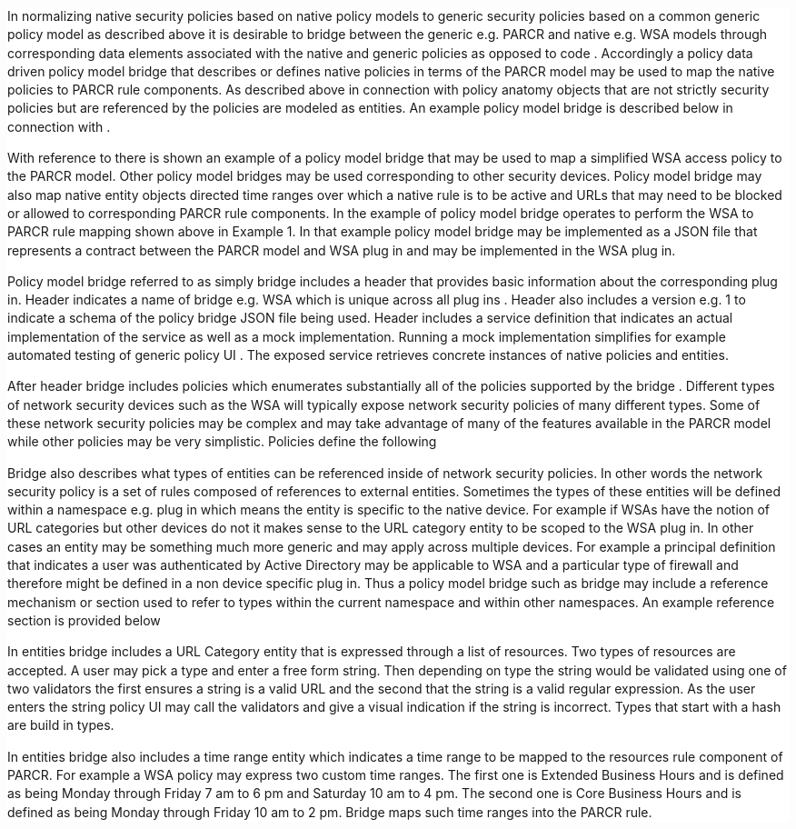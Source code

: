 In normalizing native security policies based on native policy models to generic security policies based on a common generic policy model as described above it is desirable to bridge between the generic e.g. PARCR and native e.g. WSA models through corresponding data elements associated with the native and generic policies as opposed to code . Accordingly a policy data driven policy model bridge that describes or defines native policies in terms of the PARCR model may be used to map the native policies to PARCR rule components. As described above in connection with policy anatomy objects that are not strictly security policies but are referenced by the policies are modeled as entities. An example policy model bridge is described below in connection with .

With reference to there is shown an example of a policy model bridge that may be used to map a simplified WSA access policy to the PARCR model. Other policy model bridges may be used corresponding to other security devices. Policy model bridge may also map native entity objects directed time ranges over which a native rule is to be active and URLs that may need to be blocked or allowed to corresponding PARCR rule components. In the example of policy model bridge operates to perform the WSA to PARCR rule mapping shown above in Example 1. In that example policy model bridge may be implemented as a JSON file that represents a contract between the PARCR model and WSA plug in and may be implemented in the WSA plug in.

Policy model bridge referred to as simply bridge includes a header that provides basic information about the corresponding plug in. Header indicates a name of bridge e.g. WSA which is unique across all plug ins . Header also includes a version e.g. 1 to indicate a schema of the policy bridge JSON file being used. Header includes a service definition that indicates an actual implementation of the service as well as a mock implementation. Running a mock implementation simplifies for example automated testing of generic policy UI . The exposed service retrieves concrete instances of native policies and entities.

After header bridge includes policies which enumerates substantially all of the policies supported by the bridge . Different types of network security devices such as the WSA will typically expose network security policies of many different types. Some of these network security policies may be complex and may take advantage of many of the features available in the PARCR model while other policies may be very simplistic. Policies define the following 

Bridge also describes what types of entities can be referenced inside of network security policies. In other words the network security policy is a set of rules composed of references to external entities. Sometimes the types of these entities will be defined within a namespace e.g. plug in which means the entity is specific to the native device. For example if WSAs have the notion of URL categories but other devices do not it makes sense to the URL category entity to be scoped to the WSA plug in. In other cases an entity may be something much more generic and may apply across multiple devices. For example a principal definition that indicates a user was authenticated by Active Directory may be applicable to WSA and a particular type of firewall and therefore might be defined in a non device specific plug in. Thus a policy model bridge such as bridge may include a reference mechanism or section used to refer to types within the current namespace and within other namespaces. An example reference section is provided below 

In entities bridge includes a URL Category entity that is expressed through a list of resources. Two types of resources are accepted. A user may pick a type and enter a free form string. Then depending on type the string would be validated using one of two validators the first ensures a string is a valid URL and the second that the string is a valid regular expression. As the user enters the string policy UI may call the validators and give a visual indication if the string is incorrect. Types that start with a hash are build in types.

In entities bridge also includes a time range entity which indicates a time range to be mapped to the resources rule component of PARCR. For example a WSA policy may express two custom time ranges. The first one is Extended Business Hours and is defined as being Monday through Friday 7 am to 6 pm and Saturday 10 am to 4 pm. The second one is Core Business Hours and is defined as being Monday through Friday 10 am to 2 pm. Bridge maps such time ranges into the PARCR rule.
